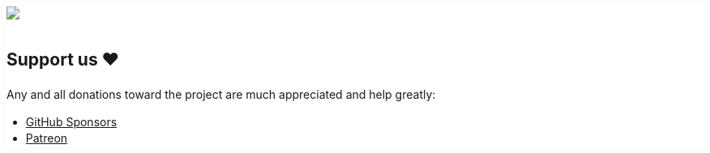 <a href="https://github.com/CodeToCAD/CodeToCAD/graphs/contributors">
  <img src="https://contrib.rocks/image?repo=CodeToCAD/CodeToCAD" />
</a>


## Support us ❤️
Any and all donations toward the project are much appreciated and help greatly:
 - [GitHub Sponsors](https://github.com/sponsors/CodeToCAD)
 - [Patreon](https://www.patreon.com/CodeToCAD)

